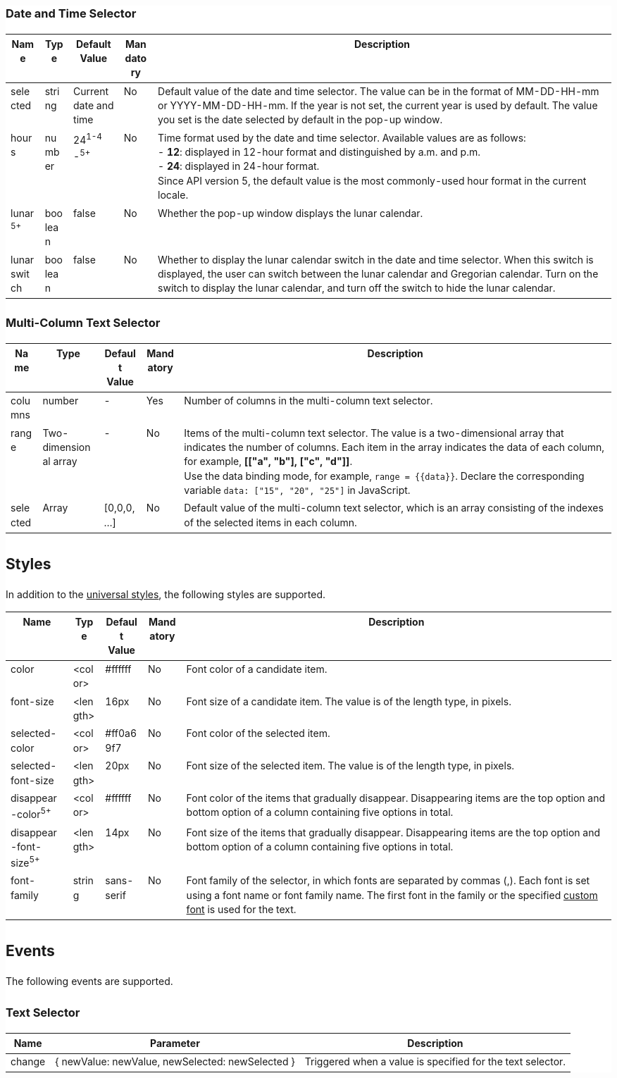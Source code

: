 ### Date and Time Selector

| Name                | Type     | Default Value                                | Mandatory  | Description                                      |
| ------------------ | ------- | ----------------------------------- | ---- | ---------------------------------------- |
| selected           | string  | Current date and time                             | No   | Default value of the date and time selector. The value can be in the format of MM-DD-HH-mm or YYYY-MM-DD-HH-mm. If the year is not set, the current year is used by default. The value you set is the date selected by default in the pop-up window.|
| hours              | number  | 24<sup>1-4</sup><br>-<sup>5+</sup> | No   | Time format used by the date and time selector. Available values are as follows:<br>- **12**: displayed in 12-hour format and distinguished by a.m. and p.m.<br>- **24**: displayed in 24-hour format.<br>Since API version 5, the default value is the most commonly-used hour format in the current locale.|
| lunar<sup>5+</sup> | boolean | false                               | No   | Whether the pop-up window displays the lunar calendar.                   |
| lunarswitch        | boolean | false                               | No   | Whether to display the lunar calendar switch in the date and time selector. When this switch is displayed, the user can switch between the lunar calendar and Gregorian calendar. Turn on the switch to display the lunar calendar, and turn off the switch to hide the lunar calendar.|

### Multi-Column Text Selector

| Name      | Type     | Default Value      | Mandatory  | Description                                      |
| -------- | ------- | --------- | ---- | ---------------------------------------- |
| columns  | number  | -         | Yes   | Number of columns in the multi-column text selector.                           |
| range    | Two-dimensional array| -         | No   | Items of the multi-column text selector. The value is a two-dimensional array that indicates the number of columns. Each item in the array indicates the data of each column, for example, **[["a", "b"], ["c", "d"]]**.<br>Use the data binding mode, for example, `range = {{data}}`. Declare the corresponding variable `data: ["15", "20", "25"]` in JavaScript.|
| selected | Array   | [0,0,0,…]| No   | Default value of the multi-column text selector, which is an array consisting of the indexes of the selected items in each column.|


## Styles

In addition to the [universal styles](../arkui-js/js-components-common-styles.md), the following styles are supported.

| Name                              | Type            | Default Value       | Mandatory  | Description                                      |
| -------------------------------- | -------------- | ---------- | ---- | ---------------------------------------- |
| color                            | &lt;color&gt;  | \#ffffff   | No   | Font color of a candidate item.                                |
| font-size                        | &lt;length&gt; | 16px       | No   | Font size of a candidate item. The value is of the length type, in pixels.                  |
| selected-color                   | &lt;color&gt;  | #ff0a69f7  | No   | Font color of the selected item.                                |
| selected-font-size               | &lt;length&gt; | 20px       | No   | Font size of the selected item. The value is of the length type, in pixels.                  |
| disappear-color<sup>5+</sup>     | &lt;color&gt;  | \#ffffff   | No   | Font color of the items that gradually disappear. Disappearing items are the top option and bottom option of a column containing five options in total.  |
| disappear-font-size<sup>5+</sup> | &lt;length&gt; | 14px       | No   | Font size of the items that gradually disappear. Disappearing items are the top option and bottom option of a column containing five options in total.  |
| font-family                      | string         | sans-serif | No   | Font family of the selector, in which fonts are separated by commas (,). Each font is set using a font name or font family name. The first font in the family or the specified [custom font](../arkui-js/js-components-common-customizing-font.md) is used for the text.|


## Events

The following events are supported.

### Text Selector

| Name    | Parameter                                      | Description             |
| ------ | ---------------------------------------- | --------------- |
| change | { newValue: newValue, newSelected: newSelected } | Triggered when a value is specified for the text selector.|
